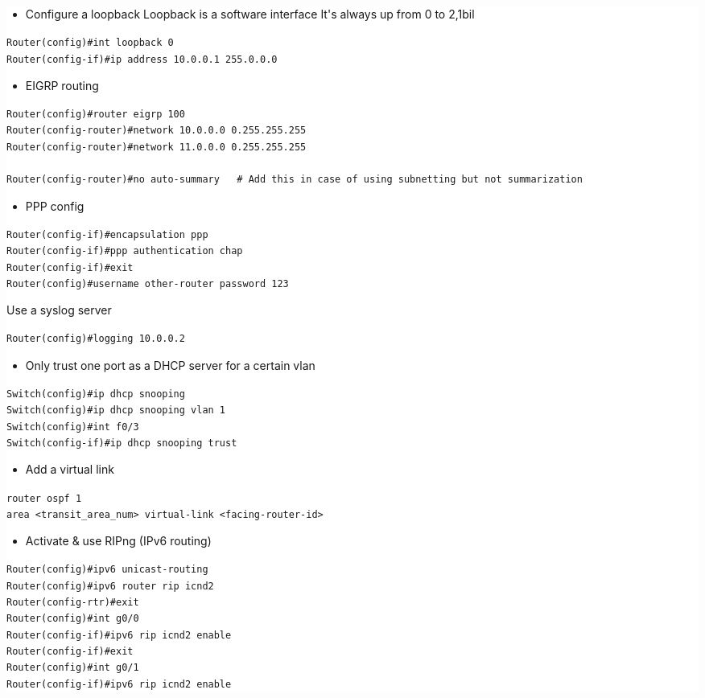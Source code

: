   * Configure a loopback
  Loopback is a software interface
  It's always up
  from 0 to 2,1bil
  
  ```
  Router(config)#int loopback 0
  Router(config-if)#ip address 10.0.0.1 255.0.0.0
  ```
  
  * EIGRP routing
  ```
  Router(config)#router eigrp 100 
  Router(config-router)#network 10.0.0.0 0.255.255.255
  Router(config-router)#network 11.0.0.0 0.255.255.255
  
  Router(config-router)#no auto-summary   # Add this in case of using subnetting but not summarization
  ```
  
  * PPP config
  ```
  Router(config-if)#encapsulation ppp
  Router(config-if)#ppp authentication chap 
  Router(config-if)#exit
  Router(config)#username other-router password 123
  ```
  
  Use a syslog server
  ```
  Router(config)#logging 10.0.0.2
  ```
  
  * Only trust one port as a DHCP server for a certain vlan 
  
  ```
  Switch(config)#ip dhcp snooping
  Switch(config)#ip dhcp snooping vlan 1
  Switch(config)#int f0/3
  Switch(config-if)#ip dhcp snooping trust 
  ```
  
  * Add a virtual link
  
  ```
  router ospf 1
  area <transit_area_num> virtual-link <facing-router-id>
  ```
  
  * Activate & use RIPng (IPv6 routing)
  ```
  Router(config)#ipv6 unicast-routing 
  Router(config)#ipv6 router rip icnd2
  Router(config-rtr)#exit
  Router(config)#int g0/0
  Router(config-if)#ipv6 rip icnd2 enable 
  Router(config-if)#exit
  Router(config)#int g0/1
  Router(config-if)#ipv6 rip icnd2 enable 
  ```
  